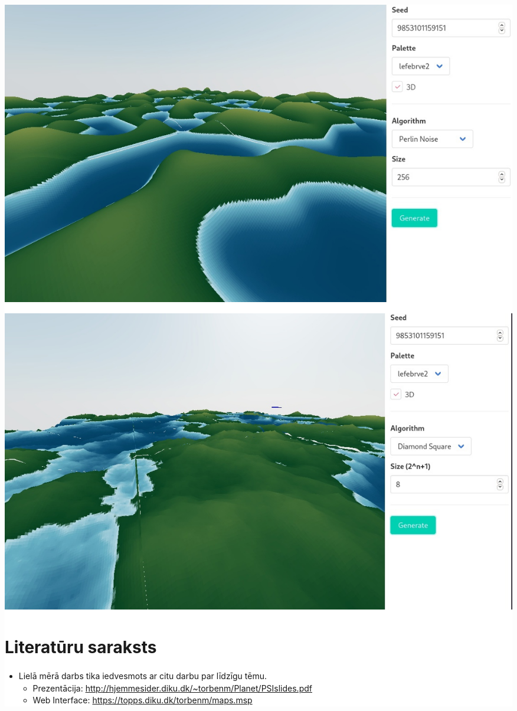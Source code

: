 ![](img/gi2XTjBpWL4.jpg)

![](img/wVxyQIAg0Wk.jpg)


# Literatūru saraksts

- Lielā mērā darbs tika iedvesmots ar citu darbu par līdzīgu tēmu.
    - Prezentācija: http://hjemmesider.diku.dk/~torbenm/Planet/PSIslides.pdf
    - Web Interface: https://topps.diku.dk/torbenm/maps.msp
